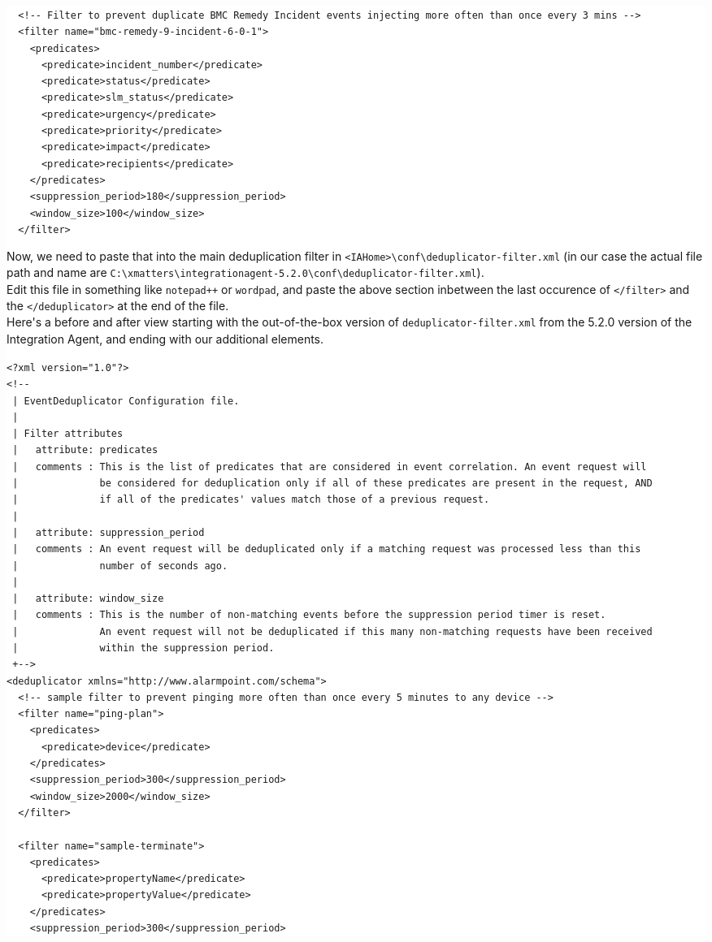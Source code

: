 ```
  <!-- Filter to prevent duplicate BMC Remedy Incident events injecting more often than once every 3 mins -->
  <filter name="bmc-remedy-9-incident-6-0-1">
    <predicates>
      <predicate>incident_number</predicate>
      <predicate>status</predicate>
      <predicate>slm_status</predicate>
      <predicate>urgency</predicate>
      <predicate>priority</predicate>
      <predicate>impact</predicate>
      <predicate>recipients</predicate>
    </predicates>
    <suppression_period>180</suppression_period>
    <window_size>100</window_size>
  </filter>
```
Now, we need to paste that into the main deduplication filter in `<IAHome>\conf\deduplicator-filter.xml` (in our case the actual file path and name are `C:\xmatters\integrationagent-5.2.0\conf\deduplicator-filter.xml`).<br>Edit this file in something like `notepad++` or `wordpad`, and paste the above section inbetween the last occurence of `</filter>` and the `</deduplicator>` at the end of the file.<br>Here's a before and after view starting with the out-of-the-box version of `deduplicator-filter.xml` from the 5.2.0 version of the Integration Agent, and ending with our additional elements.

```
<?xml version="1.0"?>
<!--
 | EventDeduplicator Configuration file.
 | 
 | Filter attributes
 |   attribute: predicates
 |   comments : This is the list of predicates that are considered in event correlation. An event request will
 |              be considered for deduplication only if all of these predicates are present in the request, AND
 |              if all of the predicates' values match those of a previous request.
 |
 |   attribute: suppression_period
 |   comments : An event request will be deduplicated only if a matching request was processed less than this
 |              number of seconds ago.
 |
 |   attribute: window_size
 |   comments : This is the number of non-matching events before the suppression period timer is reset.
 |              An event request will not be deduplicated if this many non-matching requests have been received
 |              within the suppression period.
 +-->
<deduplicator xmlns="http://www.alarmpoint.com/schema">
  <!-- sample filter to prevent pinging more often than once every 5 minutes to any device -->
  <filter name="ping-plan">
    <predicates>
      <predicate>device</predicate>
    </predicates>
    <suppression_period>300</suppression_period>
    <window_size>2000</window_size>
  </filter>

  <filter name="sample-terminate">
    <predicates>
      <predicate>propertyName</predicate>
      <predicate>propertyValue</predicate>
    </predicates>
    <suppression_period>300</suppression_period>
```